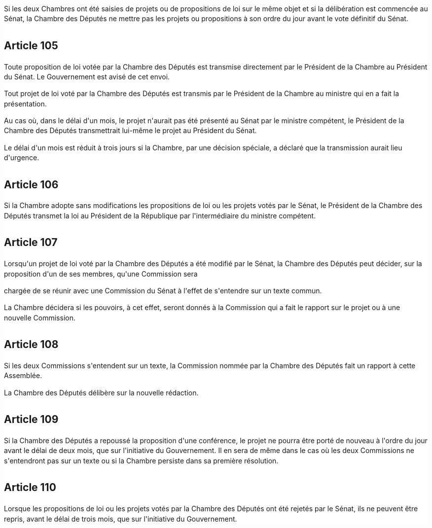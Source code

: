 Si les deux Chambres ont été saisies de projets ou de propositions de loi sur le même objet et si la délibération est commencée au Sénat, la Chambre des Députés ne mettre pas les projets ou propositions à son ordre du jour avant le vote définitif du Sénat.

## Article 105

Toute proposition de loi votée par la Chambre des Députés est transmise directement par le Président de la Chambre au Président du Sénat. Le Gouvernement est avisé de cet envoi.

Tout projet de loi voté par la Chambre des Députés est transmis par le Président de la Chambre au ministre qui en a fait la présentation.

Au cas où, dans le délai d'un mois, le projet n'aurait pas été présenté au Sénat par le ministre compétent, le Président de la Chambre des Députés transmettrait lui-même le projet au Président du Sénat.

Le délai d'un mois est réduit à trois jours si la Chambre, par une décision spéciale, a déclaré que la transmission aurait lieu d'urgence.

## Article 106

Si la Chambre adopte sans modifications les propositions de loi ou les projets votés par le Sénat, le Président de la Chambre des Députés transmet la loi au Président de la République par l'intermédiaire du ministre compétent.

## Article 107

Lorsqu'un projet de loi voté par la Chambre des Députés a été modifié par le Sénat, la Chambre des Députés peut décider, sur la proposition d'un de ses membres, qu'une Commission sera

chargée de se réunir avec une Commission du Sénat à l'effet de s'entendre sur un texte commun.

La Chambre décidera si les pouvoirs, à cet effet, seront donnés à la Commission qui a fait le rapport sur le projet ou à une nouvelle Commission.

## Article 108

Si les deux Commissions s'entendent sur un texte, la Commission nommée par la Chambre des Députés fait un rapport à cette Assemblée.

La Chambre des Députés délibère sur la nouvelle rédaction.

## Article 109

Si la Chambre des Députés a repoussé la proposition d'une conférence, le projet ne pourra être porté de nouveau à l'ordre du jour avant le délai de deux mois, que sur l'initiative du Gouvernement. Il en sera de même dans le cas où les deux Commissions ne s'entendront pas sur un texte ou si la Chambre persiste dans sa première résolution.

## Article 110

Lorsque les propositions de loi ou les projets votés par la Chambre des Députés ont été rejetés par le Sénat, ils ne peuvent être repris, avant le délai de trois mois, que sur l'initiative du Gouvernement.
